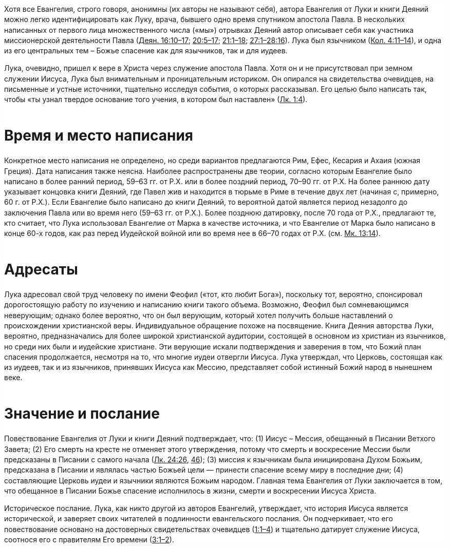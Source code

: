 Хотя все Евангелия, строго говоря, анонимны (их авторы не называют себя), автора Евангелия от Луки и книги Деяний можно легко идентифицировать как Луку, врача, бывшего одно время спутником апостола Павла. В нескольких написанных от первого лица множественного числа («мы») отрывках Деяний автор описывает себя как участника миссионерской деятельности Павла ([Деян. 16:10–17](https://ref.ly/Acts16:10-Acts16:17); [20:5–17](https://ref.ly/Acts20:5-Acts20:17); [21:1–18](https://ref.ly/Acts21:1-Acts21:18); [27:1–28:16](https://ref.ly/Acts27:1-Acts28:16)). Лука был язычником ([Кол. 4:11–14](https://ref.ly/Col4:11-Col4:14)), и одна из его центральных тем – Божье спасение как для язычников, так и для иудеев.

Лука, очевидно, пришел к вере в Христа через служение апостола Павла. Хотя он и не присутствовал при земном служении Иисуса, Лука был внимательным и проницательным историком. Он опирался на свидетельства очевидцев, на письменные и устные источники, тщательно исследуя события, о которых рассказывал. Его целью было написать так, чтобы «ты узнал твердое основание того учения, в котором был наставлен» ([Лк. 1:4](https://ref.ly/Luke1:4)).

Время и место написания
=======================

Конкретное место написания не определено, но среди вариантов предлагаются Рим, Ефес, Кесария и Ахаия (южная Греция). Дата написания также неясна. Наиболее распространены две теории, согласно которым Евангелие было написано в более ранний период, 59–63 гг. от Р.Х. или в более поздний период, 70–90 гг. от Р.Х. На более раннюю дату указывает концовка книги Деяний, где Павел жив и находится в тюрьме в Риме в течение двух лет (начиная с, примерно, 60 г. от Р.Х.). Если Евангелие было написано до книги Деяний, то вероятной датой является период незадолго до заключения Павла или во время него (59–63 гг. от Р.Х.). Более позднюю датировку, после 70 года от Р.Х., предлагают те, кто считает, что Лука использовал Евангелие от Марка в качестве источника, и что Евангелие от Марка было написано в конце 60\-х годов, как раз перед Иудейской войной или во время нее в 66–70 годах от Р.Х. (см. [Мк. 13:14](https://ref.ly/Mark13:14)).

Адресаты
========

Лука адресовал свой труд человеку по имени Феофил («тот, кто любит Бога»), поскольку тот, вероятно, спонсировал дорогостоящую работу по изучению и написанию книги такого объема. Возможно, Феофил был сомневающимся неверующим; однако более вероятно, что он был верующим, который хотел получить больше наставлений о происхождении христианской веры. Индивидуальное обращение похоже на посвящение. Книга Деяния авторства Луки, вероятно, предназначались для более широкой христианской аудитории, состоящей в основном из христиан из язычников, но среди них были и иудейские христиане. Эти верующие искали подтверждения и заверения в том, что Божий план спасения продолжается, несмотря на то, что многие иудеи отвергли Иисуса. Лука утверждал, что Церковь, состоящая как из иудеев, так и из язычников, принявших Иисуса как Мессию, представляет собой истинный Божий народ в нынешнем веке.

Значение и послание
===================

Повествование Евангелия от Луки и книги Деяний подтверждает, что: (1\) Иисус – Мессия, обещанный в Писании Ветхого Завета; (2\) Его смерть на кресте не отменяет этого утверждения, потому что смерть и воскресение Мессии были предсказаны в Писании с самого начала ([Лк. 24:26](https://ref.ly/Luke24:26), [46](https://ref.ly/Luke24:46)); (3\) миссия к язычникам была инициирована Духом Божьим, предсказана в Писании и являлась частью Божьей цели — принести спасение всему миру в последние дни; (4\) составляющие Церковь иудеи и язычники являются Божьим народом. Главная тема Евангелия от Луки заключается в том, что обещанное в Писании Божье спасение исполнилось в жизни, смерти и воскресении Иисуса Христа.

Историческое послание. Лука, как никто другой из авторов Евангелий, утверждает, что история Иисуса является исторической, и заверяет своих читателей в подлинности евангельского послания. Он подчеркивает, что его повествование основано на достоверных свидетельствах очевидцев ([1:1–4](https://ref.ly/Luke1:1-Luke1:4)) и тщательно датирует служение Иисуса, соотнося его с правителям Его времени ([3:1–2](https://ref.ly/Luke3:1-Luke3:2)).
